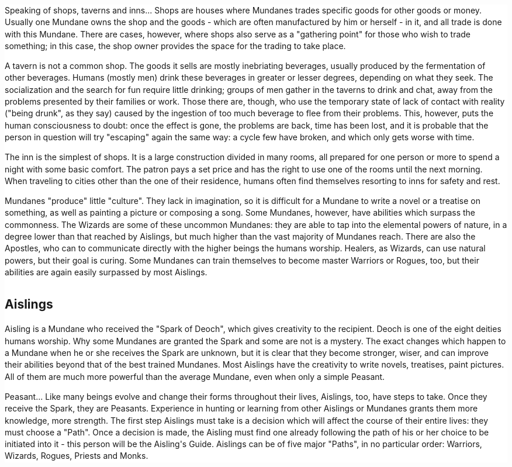 Speaking of shops, taverns and inns... Shops are houses where Mundanes trades
specific goods for other goods or money. Usually one Mundane owns the shop and
the goods - which are often manufactured by him or herself - in it, and all
trade is done with this Mundane. There are cases, however, where shops also
serve as a "gathering point" for those who wish to trade something; in this
case, the shop owner provides the space for the trading to take place.

A tavern is not a common shop. The goods it sells are mostly inebriating
beverages, usually produced by the fermentation of other beverages. Humans
(mostly men) drink these beverages in greater or lesser degrees, depending on
what they seek. The socialization and the search for fun require little
drinking; groups of men gather in the taverns to drink and chat, away from the
problems presented by their families or work. Those there are, though, who use
the temporary state of lack of contact with reality ("being drunk", as they
say) caused by the ingestion of too much beverage to flee from their problems.
This, however, puts the human consciousness to doubt: once the effect is gone,
the problems are back, time has been lost, and it is probable that the person
in question will try "escaping" again the same way: a cycle few have broken,
and which only gets worse with time.

The inn is the simplest of shops. It is a large construction divided in many
rooms, all prepared for one person or more to spend a night with some basic
comfort. The patron pays a set price and has the right to use one of the rooms
until the next morning. When traveling to cities other than the one of their
residence, humans often find themselves resorting to inns for safety and rest.

Mundanes "produce" little "culture". They lack in imagination, so it is
difficult for a Mundane to write a novel or a treatise on something, as well as
painting a picture or composing a song. Some Mundanes, however, have abilities
which surpass the commonness. The Wizards are some of these uncommon Mundanes:
they are able to tap into the elemental powers of nature, in a degree lower
than that reached by Aislings, but much higher than the vast majority of
Mundanes reach. There are also the Apostles, who can to communicate directly
with the higher beings the humans worship. Healers, as Wizards, can use natural
powers, but their goal is curing. Some Mundanes can train themselves to become
master Warriors or Rogues, too, but their abilities are again easily surpassed
by most Aislings.

## Aislings

Aisling is a Mundane who received the "Spark of Deoch", which gives creativity
to the recipient. Deoch is one of the eight deities humans worship. Why some
Mundanes are granted the Spark and some are not is a mystery. The exact changes
which happen to a Mundane when he or she receives the Spark are unknown, but it
is clear that they become stronger, wiser, and can improve their abilities
beyond that of the best trained Mundanes. Most Aislings have the creativity to
write novels, treatises, paint pictures. All of them are much more powerful
than the average Mundane, even when only a simple Peasant.

Peasant... Like many beings evolve and change their forms throughout their
lives, Aislings, too, have steps to take. Once they receive the Spark, they are
Peasants. Experience in hunting or learning from other Aislings or Mundanes
grants them more knowledge, more strength. The first step Aislings must take is
a decision which will affect the course of their entire lives: they must choose
a "Path". Once a decision is made, the Aisling must find one already following
the path of his or her choice to be initiated into it - this person will be the
Aisling's Guide. Aislings can be of five major "Paths", in no particular order:
Warriors, Wizards, Rogues, Priests and Monks.
